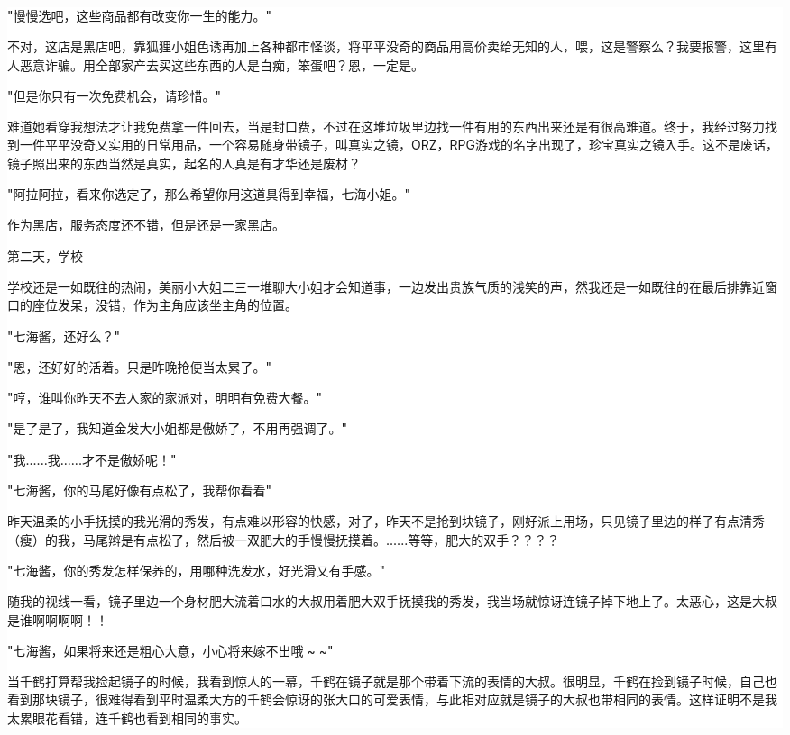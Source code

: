 
"慢慢选吧，这些商品都有改变你一生的能力。"



不对，这店是黑店吧，靠狐狸小姐色诱再加上各种都市怪谈，将平平没奇的商品用高价卖给无知的人，喂，这是警察么？我要报警，这里有人恶意诈骗。用全部家产去买这些东西的人是白痴，笨蛋吧？恩，一定是。



"但是你只有一次免费机会，请珍惜。"



难道她看穿我想法才让我免费拿一件回去，当是封口费，不过在这堆垃圾里边找一件有用的东西出来还是有很高难道。终于，我经过努力找到一件平平没奇又实用的日常用品，一个容易随身带镜子，叫真实之镜，ORZ，RPG游戏的名字出现了，珍宝真实之镜入手。这不是废话，镜子照出来的东西当然是真实，起名的人真是有才华还是废材？



"阿拉阿拉，看来你选定了，那么希望你用这道具得到幸福，七海小姐。"



作为黑店，服务态度还不错，但是还是一家黑店。



第二天，学校



学校还是一如既往的热闹，美丽小大姐二三一堆聊大小姐才会知道事，一边发出贵族气质的浅笑的声，然我还是一如既往的在最后排靠近窗口的座位发呆，没错，作为主角应该坐主角的位置。



"七海酱，还好么？"



"恩，还好好的活着。只是昨晚抢便当太累了。"



"哼，谁叫你昨天不去人家的家派对，明明有免费大餐。"



"是了是了，我知道金发大小姐都是傲娇了，不用再强调了。"



"我......我......才不是傲娇呢！"



"七海酱，你的马尾好像有点松了，我帮你看看"



昨天温柔的小手抚摸的我光滑的秀发，有点难以形容的快感，对了，昨天不是抢到块镜子，刚好派上用场，只见镜子里边的样子有点清秀（瘦）的我，马尾辫是有点松了，然后被一双肥大的手慢慢抚摸着。......等等，肥大的双手？？？？



"七海酱，你的秀发怎样保养的，用哪种洗发水，好光滑又有手感。"



随我的视线一看，镜子里边一个身材肥大流着口水的大叔用着肥大双手抚摸我的秀发，我当场就惊讶连镜子掉下地上了。太恶心，这是大叔是谁啊啊啊啊！！



"七海酱，如果将来还是粗心大意，小心将来嫁不出哦 ~ ~"



当千鹤打算帮我捡起镜子的时候，我看到惊人的一幕，千鹤在镜子就是那个带着下流的表情的大叔。很明显，千鹤在捡到镜子时候，自己也看到那块镜子，很难得看到平时温柔大方的千鹤会惊讶的张大口的可爱表情，与此相对应就是镜子的大叔也带相同的表情。这样证明不是我太累眼花看错，连千鹤也看到相同的事实。
